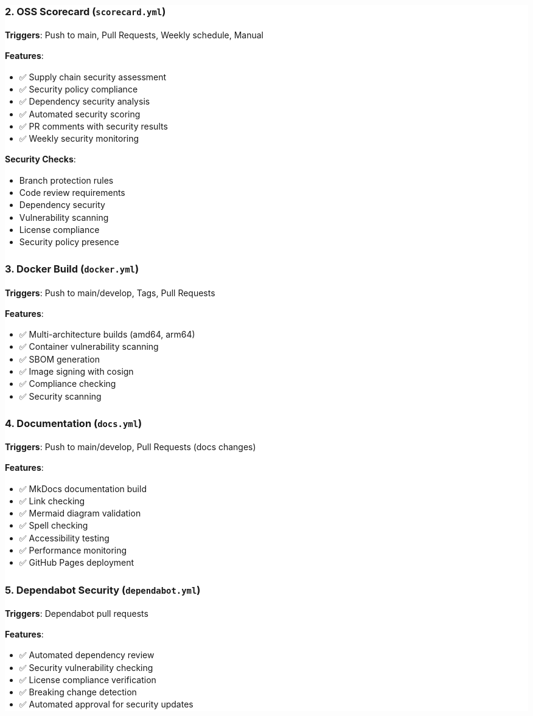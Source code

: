 ### 2. OSS Scorecard (`scorecard.yml`)

**Triggers**: Push to main, Pull Requests, Weekly schedule, Manual

**Features**:
- ✅ Supply chain security assessment
- ✅ Security policy compliance
- ✅ Dependency security analysis
- ✅ Automated security scoring
- ✅ PR comments with security results
- ✅ Weekly security monitoring

**Security Checks**:
- Branch protection rules
- Code review requirements
- Dependency security
- Vulnerability scanning
- License compliance
- Security policy presence

### 3. Docker Build (`docker.yml`)

**Triggers**: Push to main/develop, Tags, Pull Requests

**Features**:
- ✅ Multi-architecture builds (amd64, arm64)
- ✅ Container vulnerability scanning
- ✅ SBOM generation
- ✅ Image signing with cosign
- ✅ Compliance checking
- ✅ Security scanning

### 4. Documentation (`docs.yml`)

**Triggers**: Push to main/develop, Pull Requests (docs changes)

**Features**:
- ✅ MkDocs documentation build
- ✅ Link checking
- ✅ Mermaid diagram validation
- ✅ Spell checking
- ✅ Accessibility testing
- ✅ Performance monitoring
- ✅ GitHub Pages deployment

### 5. Dependabot Security (`dependabot.yml`)

**Triggers**: Dependabot pull requests

**Features**:
- ✅ Automated dependency review
- ✅ Security vulnerability checking
- ✅ License compliance verification
- ✅ Breaking change detection
- ✅ Automated approval for security updates
